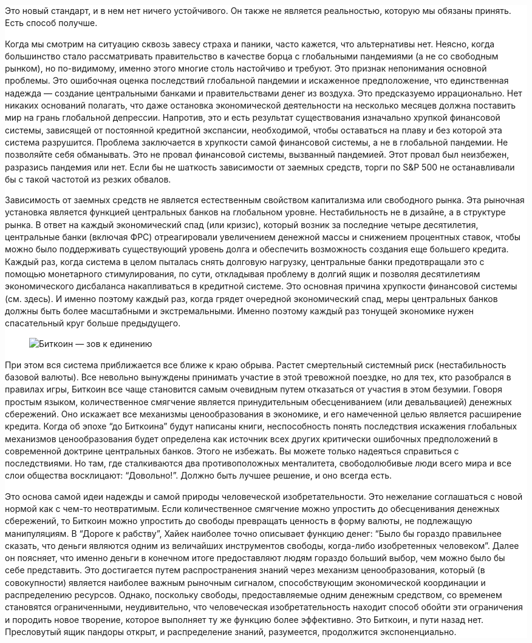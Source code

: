 Это новый стандарт, и в нем нет ничего устойчивого. Он также не является реальностью, которую мы обязаны принять. Есть способ получше.

Когда мы смотрим на ситуацию сквозь завесу страха и паники, часто кажется, что альтернативы нет. Неясно, когда большинство стало рассматривать правительство в качестве борца с глобальными пандемиями (а не со свободным рынком), но по-видимому, именно этого многие столь настойчиво и требуют. Это признак непонимания основной проблемы. Это ошибочная оценка последствий глобальной пандемии и искаженное предположение, что единственная надежда — создание центральными банками и правительствами денег из воздуха. Это предсказуемо иррационально. Нет никаких оснований полагать, что даже остановка экономической деятельности на несколько месяцев должна поставить мир на грань глобальной депрессии. Напротив, это и есть результат существования изначально хрупкой финансовой системы, зависящей от постоянной кредитной экспансии, необходимой, чтобы оставаться на плаву и без которой эта система разрушится. Проблема заключается в хрупкости самой финансовой системы, а не в глобальной пандемии. Не позволяйте себя обманывать. Это не провал финансовой системы, вызванный пандемией. Этот провал был неизбежен, разразись пандемия или нет. Если бы не шаткость зависимости от заемных средств, торги по S&amp;P 500 не останавливали бы с такой частотой из резких обвалов.

Зависимость от заемных средств не является естественным свойством капитализма или свободного рынка. Эта рыночная установка является функцией центральных банков на глобальном уровне. Нестабильность не в дизайне, а в структуре рынка. В ответ на каждый экономический спад (или кризис), который возник за последние четыре десятилетия, центральные банки (включая ФРС) отреагировали увеличением денежной массы и снижением процентных ставок, чтобы можно было поддерживать существующий уровень долга и обеспечить возможность создания еще большего кредита. Каждый раз, когда система в целом пыталась снять долговую нагрузку, центральные банки предотвращали это с помощью монетарного стимулирования, по сути, откладывая проблему в долгий ящик и позволяя десятилетиям экономического дисбаланса накапливаться в кредитной системе. Это основная причина хрупкости финансовой системы (см. здесь). И именно поэтому каждый раз, когда грядет очередной экономический спад, меры центральных банков должны быть более масштабными и экстремальными. Именно поэтому каждый раз тонущей экономике нужен спасательный круг больше предыдущего.

<figure class="kg-card kg-image-card"><img alt="Биткоин — зов к единению" class="kg-image" loading="lazy" src="https://avatars.mds.yandex.net/get-zen_doc/3430466/pub_600689ece0a5593cf754eb97_60068b4ba3a08c096f829172/scale_2400"/></figure>

При этом вся система приближается все ближе к краю обрыва. Растет смертельный системный риск (нестабильность базовой валюты). Все невольно вынуждены принимать участие в этой тревожной поездке, но для тех, кто разобрался в правилах игры, Биткоин все чаще становится самым очевидным путем отказаться от участия в этом безумии. Говоря простым языком, количественное смягчение является принудительным обесцениванием (или девальвацией) денежных сбережений. Оно искажает все механизмы ценообразования в экономике, и его намеченной целью является расширение кредита. Когда об эпохе “до Биткоина” будут написаны книги, неспособность понять последствия искажения глобальных механизмов ценообразования будет определена как источник всех других критически ошибочных предположений в современной доктрине центральных банков. Этого не избежать. Вы можете только надеяться справиться с последствиями. Но там, где сталкиваются два противоположных менталитета, свободолюбивые люди всего мира и все слои общества восклицают: “Довольно!”. Должно быть лучшее решение, и оно всегда есть.

Это основа самой идеи надежды и самой природы человеческой изобретательности. Это нежелание соглашаться с новой нормой как с чем-то неотвратимым. Если количественное смягчение можно упростить до обесценивания денежных сбережений, то Биткоин можно упростить до свободы превращать ценность в форму валюты, не подлежащую манипуляциям. В “Дороге к рабству”, Хайек наиболее точно описывает функцию денег: “Было бы гораздо правильнее сказать, что деньги являются одним из величайших инструментов свободы, когда-либо изобретенных человеком”. Далее он поясняет, что именно деньги в конечном итоге предоставляют людям гораздо больший выбор, чем можно было бы себе представить. Это достигается путем распространения знаний через механизм ценообразования, который (в совокупности) является наиболее важным рыночным сигналом, способствующим экономической координации и распределению ресурсов. Однако, поскольку свободы, предоставляемые одним денежным средством, со временем становятся ограниченными, неудивительно, что человеческая изобретательность находит способ обойти эти ограничения и породить новое творение, которое выполняет ту же функцию более эффективно. Это Биткоин, и пути назад нет. Пресловутый ящик пандоры открыт, и распределение знаний, разумеется, продолжится экспоненциально.
